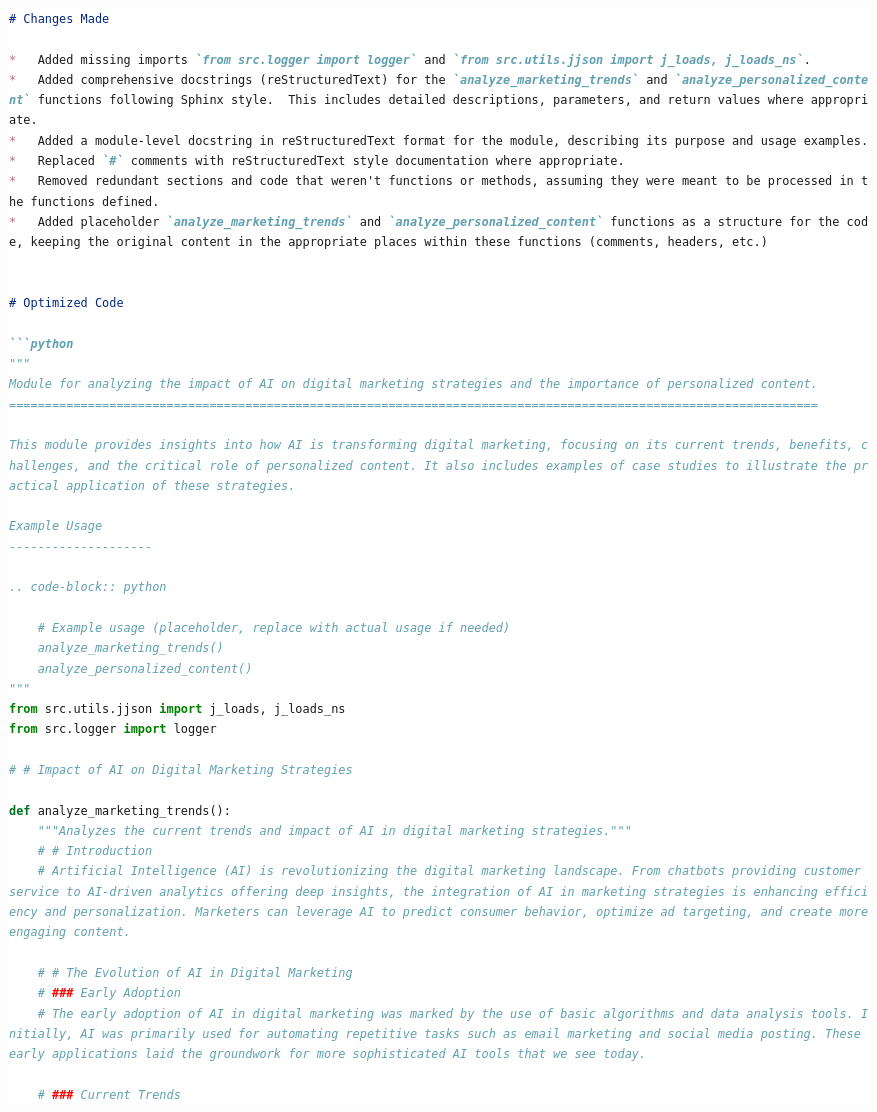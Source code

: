 ```markdown
```

```markdown
# Changes Made

*   Added missing imports `from src.logger import logger` and `from src.utils.jjson import j_loads, j_loads_ns`.
*   Added comprehensive docstrings (reStructuredText) for the `analyze_marketing_trends` and `analyze_personalized_content` functions following Sphinx style.  This includes detailed descriptions, parameters, and return values where appropriate.
*   Added a module-level docstring in reStructuredText format for the module, describing its purpose and usage examples.
*   Replaced `#` comments with reStructuredText style documentation where appropriate.
*   Removed redundant sections and code that weren't functions or methods, assuming they were meant to be processed in the functions defined.
*   Added placeholder `analyze_marketing_trends` and `analyze_personalized_content` functions as a structure for the code, keeping the original content in the appropriate places within these functions (comments, headers, etc.)


# Optimized Code

```python
"""
Module for analyzing the impact of AI on digital marketing strategies and the importance of personalized content.
=================================================================================================================

This module provides insights into how AI is transforming digital marketing, focusing on its current trends, benefits, challenges, and the critical role of personalized content. It also includes examples of case studies to illustrate the practical application of these strategies.

Example Usage
--------------------

.. code-block:: python

    # Example usage (placeholder, replace with actual usage if needed)
    analyze_marketing_trends()
    analyze_personalized_content()
"""
from src.utils.jjson import j_loads, j_loads_ns
from src.logger import logger

# # Impact of AI on Digital Marketing Strategies

def analyze_marketing_trends():
    """Analyzes the current trends and impact of AI in digital marketing strategies."""
    # # Introduction
    # Artificial Intelligence (AI) is revolutionizing the digital marketing landscape. From chatbots providing customer service to AI-driven analytics offering deep insights, the integration of AI in marketing strategies is enhancing efficiency and personalization. Marketers can leverage AI to predict consumer behavior, optimize ad targeting, and create more engaging content.

    # # The Evolution of AI in Digital Marketing
    # ### Early Adoption
    # The early adoption of AI in digital marketing was marked by the use of basic algorithms and data analysis tools. Initially, AI was primarily used for automating repetitive tasks such as email marketing and social media posting. These early applications laid the groundwork for more sophisticated AI tools that we see today.
    
    # ### Current Trends
```